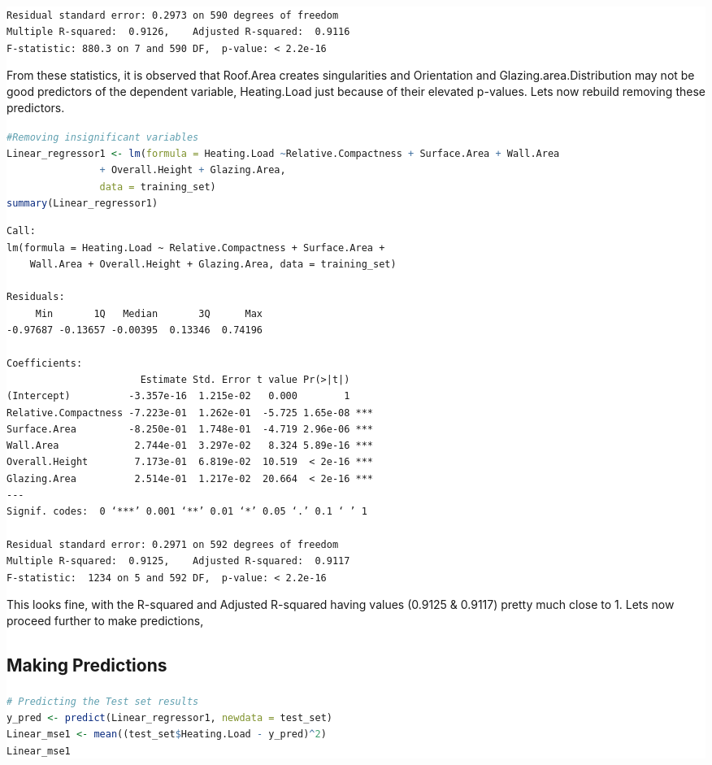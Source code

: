     Residual standard error: 0.2973 on 590 degrees of freedom
    Multiple R-squared:  0.9126,	Adjusted R-squared:  0.9116 
    F-statistic: 880.3 on 7 and 590 DF,  p-value: < 2.2e-16



From these statistics, it is observed that Roof.Area creates singularities and Orientation and Glazing.area.Distribution may not be good predictors of the dependent variable, Heating.Load just because of their elevated p-values.  Lets now rebuild removing these predictors.


```R
#Removing insignificant variables
Linear_regressor1 <- lm(formula = Heating.Load ~Relative.Compactness + Surface.Area + Wall.Area 
                + Overall.Height + Glazing.Area,
                data = training_set)
summary(Linear_regressor1)
```


    
    Call:
    lm(formula = Heating.Load ~ Relative.Compactness + Surface.Area + 
        Wall.Area + Overall.Height + Glazing.Area, data = training_set)
    
    Residuals:
         Min       1Q   Median       3Q      Max 
    -0.97687 -0.13657 -0.00395  0.13346  0.74196 
    
    Coefficients:
                           Estimate Std. Error t value Pr(>|t|)    
    (Intercept)          -3.357e-16  1.215e-02   0.000        1    
    Relative.Compactness -7.223e-01  1.262e-01  -5.725 1.65e-08 ***
    Surface.Area         -8.250e-01  1.748e-01  -4.719 2.96e-06 ***
    Wall.Area             2.744e-01  3.297e-02   8.324 5.89e-16 ***
    Overall.Height        7.173e-01  6.819e-02  10.519  < 2e-16 ***
    Glazing.Area          2.514e-01  1.217e-02  20.664  < 2e-16 ***
    ---
    Signif. codes:  0 ‘***’ 0.001 ‘**’ 0.01 ‘*’ 0.05 ‘.’ 0.1 ‘ ’ 1
    
    Residual standard error: 0.2971 on 592 degrees of freedom
    Multiple R-squared:  0.9125,	Adjusted R-squared:  0.9117 
    F-statistic:  1234 on 5 and 592 DF,  p-value: < 2.2e-16



This looks fine, with the R-squared and Adjusted R-squared having values (0.9125 & 0.9117) pretty much close to 1. Lets now proceed further to make predictions,

## Making Predictions


```R
# Predicting the Test set results
y_pred <- predict(Linear_regressor1, newdata = test_set)
Linear_mse1 <- mean((test_set$Heating.Load - y_pred)^2)
Linear_mse1
```
